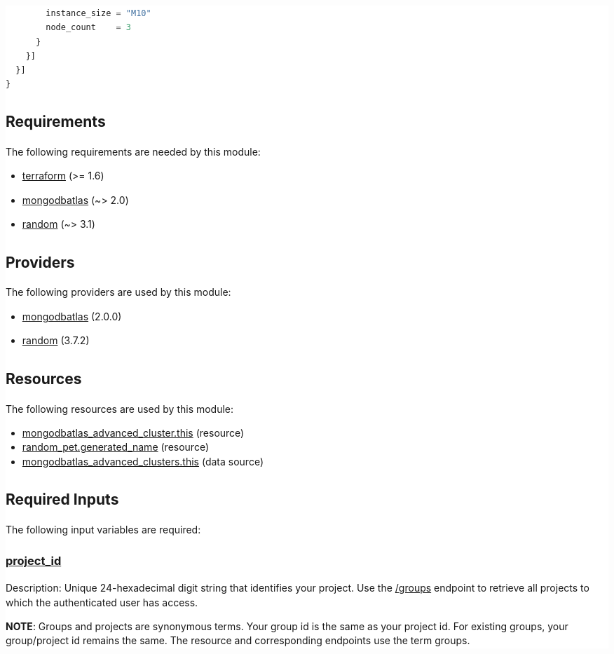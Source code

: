 ```terraform
        instance_size = "M10"
        node_count    = 3
      }
    }]
  }]
}

```





## Requirements

The following requirements are needed by this module:

- <a name="requirement_terraform"></a> [terraform](#requirement\_terraform) (>= 1.6)

- <a name="requirement_mongodbatlas"></a> [mongodbatlas](#requirement\_mongodbatlas) (~> 2.0)

- <a name="requirement_random"></a> [random](#requirement\_random) (~> 3.1)

## Providers

The following providers are used by this module:

- <a name="provider_mongodbatlas"></a> [mongodbatlas](#provider\_mongodbatlas) (2.0.0)

- <a name="provider_random"></a> [random](#provider\_random) (3.7.2)

## Resources

The following resources are used by this module:

- [mongodbatlas_advanced_cluster.this](https://registry.terraform.io/providers/mongodb/mongodbatlas/latest/docs/resources/advanced_cluster) (resource)
- [random_pet.generated_name](https://registry.terraform.io/providers/hashicorp/random/latest/docs/resources/pet) (resource)
- [mongodbatlas_advanced_clusters.this](https://registry.terraform.io/providers/mongodb/mongodbatlas/latest/docs/data-sources/advanced_clusters) (data source)

## Required Inputs

The following input variables are required:

### <a name="input_project_id"></a> [project\_id](#input\_project\_id)

Description: Unique 24-hexadecimal digit string that identifies your project. Use the [/groups](#tag/Projects/operation/listProjects) endpoint to retrieve all projects to which the authenticated user has access.

**NOTE**: Groups and projects are synonymous terms. Your group id is the same as your project id. For existing groups, your group/project id remains the same. The resource and corresponding endpoints use the term groups.
